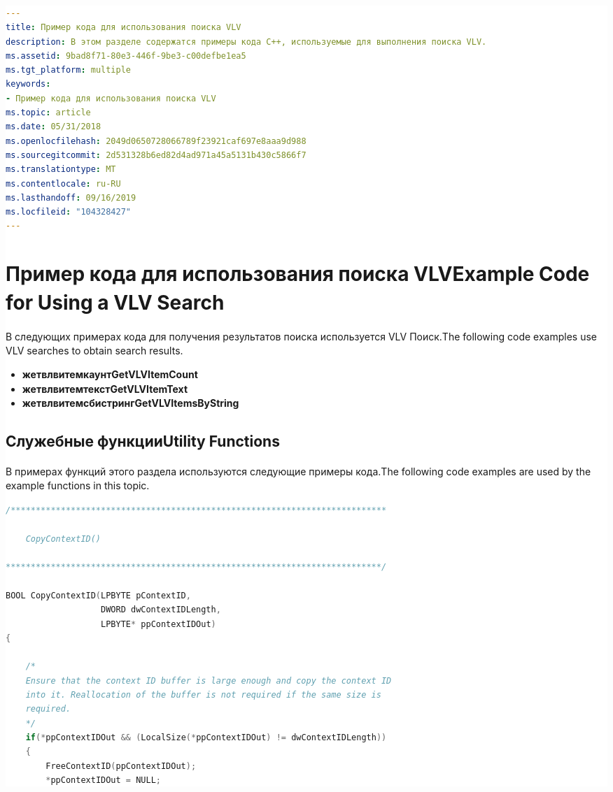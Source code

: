 ```yaml
---
title: Пример кода для использования поиска VLV
description: В этом разделе содержатся примеры кода C++, используемые для выполнения поиска VLV.
ms.assetid: 9bad8f71-80e3-446f-9be3-c00defbe1ea5
ms.tgt_platform: multiple
keywords:
- Пример кода для использования поиска VLV
ms.topic: article
ms.date: 05/31/2018
ms.openlocfilehash: 2049d0650728066789f23921caf697e8aaa9d988
ms.sourcegitcommit: 2d531328b6ed82d4ad971a45a5131b430c5866f7
ms.translationtype: MT
ms.contentlocale: ru-RU
ms.lasthandoff: 09/16/2019
ms.locfileid: "104328427"
---
```

# <a name="example-code-for-using-a-vlv-search"></a><span data-ttu-id="38ba0-104">Пример кода для использования поиска VLV</span><span class="sxs-lookup"><span data-stu-id="38ba0-104">Example Code for Using a VLV Search</span></span>

<span data-ttu-id="38ba0-105">В следующих примерах кода для получения результатов поиска используется VLV Поиск.</span><span class="sxs-lookup"><span data-stu-id="38ba0-105">The following code examples use VLV searches to obtain search results.</span></span>

-   <span data-ttu-id="38ba0-106">**жетвлвитемкаунт**</span><span class="sxs-lookup"><span data-stu-id="38ba0-106">**GetVLVItemCount**</span></span>
-   <span data-ttu-id="38ba0-107">**жетвлвитемтекст**</span><span class="sxs-lookup"><span data-stu-id="38ba0-107">**GetVLVItemText**</span></span>
-   <span data-ttu-id="38ba0-108">**жетвлвитемсбистринг**</span><span class="sxs-lookup"><span data-stu-id="38ba0-108">**GetVLVItemsByString**</span></span>

## <a name="utility-functions"></a><span data-ttu-id="38ba0-109">Служебные функции</span><span class="sxs-lookup"><span data-stu-id="38ba0-109">Utility Functions</span></span>

<span data-ttu-id="38ba0-110">В примерах функций этого раздела используются следующие примеры кода.</span><span class="sxs-lookup"><span data-stu-id="38ba0-110">The following code examples are used by the example functions in this topic.</span></span>


```C++
/***************************************************************************

    CopyContextID()

***************************************************************************/

BOOL CopyContextID(LPBYTE pContextID, 
                   DWORD dwContextIDLength, 
                   LPBYTE* ppContextIDOut)
{
    
    /*
    Ensure that the context ID buffer is large enough and copy the context ID 
    into it. Reallocation of the buffer is not required if the same size is 
    required.
    */
    if(*ppContextIDOut && (LocalSize(*ppContextIDOut) != dwContextIDLength))
    {
        FreeContextID(ppContextIDOut);
        *ppContextIDOut = NULL;
```